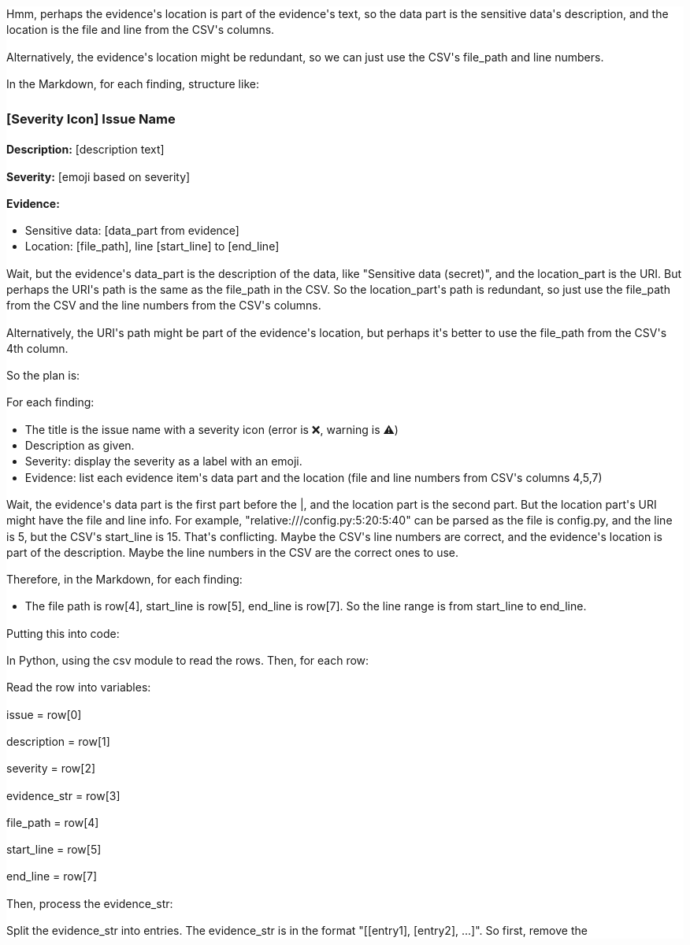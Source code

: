 Hmm, perhaps the evidence's location is part of the evidence's text, so the data part is the sensitive data's description, and the location is the file and line from the CSV's columns.

Alternatively, the evidence's location might be redundant, so we can just use the CSV's file_path and line numbers.

In the Markdown, for each finding, structure like:

### [Severity Icon] Issue Name

**Description:** [description text]

**Severity:** [emoji based on severity]

**Evidence:**
- Sensitive data: [data_part from evidence]
- Location: [file_path], line [start_line] to [end_line]

Wait, but the evidence's data_part is the description of the data, like "Sensitive data (secret)", and the location_part is the URI. But perhaps the URI's path is the same as the file_path in the CSV. So the location_part's path is redundant, so just use the file_path from the CSV and the line numbers from the CSV's columns.

Alternatively, the URI's path might be part of the evidence's location, but perhaps it's better to use the file_path from the CSV's 4th column.

So the plan is:

For each finding:

- The title is the issue name with a severity icon (error is ❌, warning is ⚠️)
- Description as given.
- Severity: display the severity as a label with an emoji.
- Evidence: list each evidence item's data part and the location (file and line numbers from CSV's columns 4,5,7)

Wait, the evidence's data part is the first part before the |, and the location part is the second part. But the location part's URI might have the file and line info. For example, "relative:///config.py:5:20:5:40" can be parsed as the file is config.py, and the line is 5, but the CSV's start_line is 15. That's conflicting. Maybe the CSV's line numbers are correct, and the evidence's location is part of the description. Maybe the line numbers in the CSV are the correct ones to use.

Therefore, in the Markdown, for each finding:

- The file path is row[4], start_line is row[5], end_line is row[7]. So the line range is from start_line to end_line.

Putting this into code:

In Python, using the csv module to read the rows. Then, for each row:

Read the row into variables:

issue = row[0]

description = row[1]

severity = row[2]

evidence_str = row[3]

file_path = row[4]

start_line = row[5]

end_line = row[7]

Then, process the evidence_str:

Split the evidence_str into entries. The evidence_str is in the format "[[entry1], [entry2], ...]". So first, remove the
